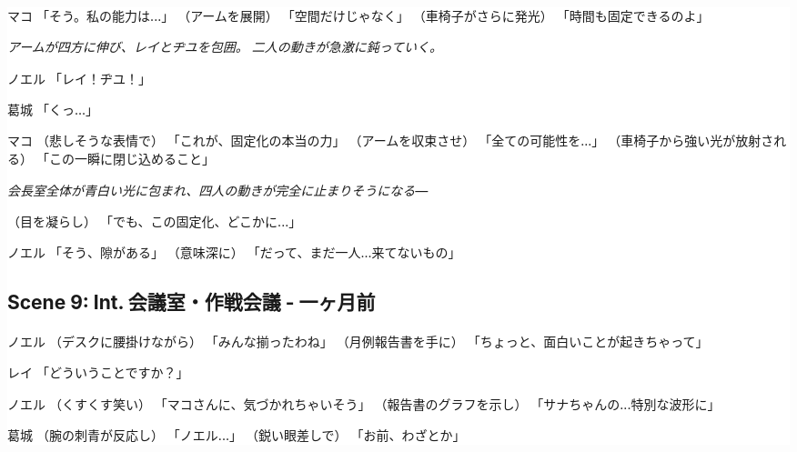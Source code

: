 マコ
「そう。私の能力は...」
（アームを展開）
「空間だけじゃなく」
（車椅子がさらに発光）
「時間も固定できるのよ」

_アームが四方に伸び、レイとヂユを包囲。_
_二人の動きが急激に鈍っていく。_

ノエル
「レイ！ヂユ！」

葛城
「くっ...」

マコ
（悲しそうな表情で）
「これが、固定化の本当の力」
（アームを収束させ）
「全ての可能性を...」
（車椅子から強い光が放射される）
「この一瞬に閉じ込めること」

_会長室全体が青白い光に包まれ、四人の動きが完全に止まりそうになる―_

（目を凝らし）
「でも、この固定化、どこかに...」

ノエル
「そう、隙がある」
（意味深に）
「だって、まだ一人...来てないもの」

## Scene 9: Int. 会議室・作戦会議 - 一ヶ月前

ノエル
（デスクに腰掛けながら）
「みんな揃ったわね」
（月例報告書を手に）
「ちょっと、面白いことが起きちゃって」

レイ
「どういうことですか？」

ノエル
（くすくす笑い）
「マコさんに、気づかれちゃいそう」
（報告書のグラフを示し）
「サナちゃんの...特別な波形に」

葛城
（腕の刺青が反応し）
「ノエル...」
（鋭い眼差しで）
「お前、わざとか」
